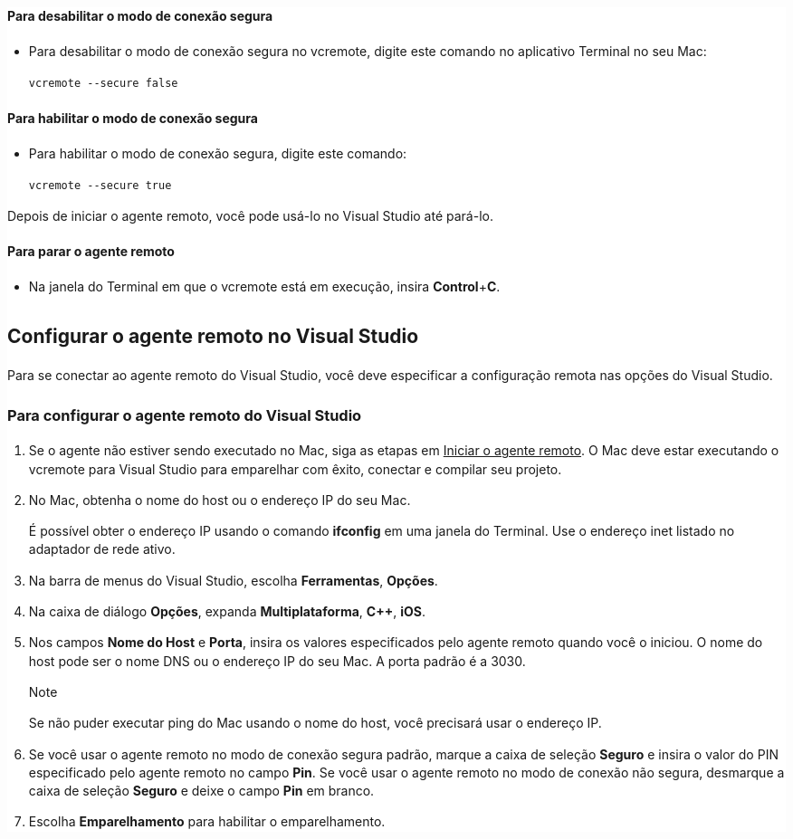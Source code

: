 #### <a name="to-disable-secured-connection-mode"></a>Para desabilitar o modo de conexão segura

- Para desabilitar o modo de conexão segura no vcremote, digite este comando no aplicativo Terminal no seu Mac:

   `vcremote --secure false`

#### <a name="to-enable-secured-connection-mode"></a>Para habilitar o modo de conexão segura

- Para habilitar o modo de conexão segura, digite este comando:

   `vcremote --secure true`

Depois de iniciar o agente remoto, você pode usá-lo no Visual Studio até pará-lo.

#### <a name="to-stop-the-remote-agent"></a>Para parar o agente remoto

- Na janela do Terminal em que o vcremote está em execução, insira **Control**+**C**.

## <a name="ConfigureVS"></a> Configurar o agente remoto no Visual Studio

Para se conectar ao agente remoto do Visual Studio, você deve especificar a configuração remota nas opções do Visual Studio.

### <a name="to-configure-the-remote-agent-from-visual-studio"></a>Para configurar o agente remoto do Visual Studio

1. Se o agente não estiver sendo executado no Mac, siga as etapas em [Iniciar o agente remoto](#Start). O Mac deve estar executando o vcremote para Visual Studio para emparelhar com êxito, conectar e compilar seu projeto.

1. No Mac, obtenha o nome do host ou o endereço IP do seu Mac.

   É possível obter o endereço IP usando o comando **ifconfig** em uma janela do Terminal. Use o endereço inet listado no adaptador de rede ativo.

1. Na barra de menus do Visual Studio, escolha **Ferramentas**, **Opções**.

1. Na caixa de diálogo **Opções**, expanda **Multiplataforma**, **C++**, **iOS**.

1. Nos campos **Nome do Host** e **Porta**, insira os valores especificados pelo agente remoto quando você o iniciou. O nome do host pode ser o nome DNS ou o endereço IP do seu Mac. A porta padrão é a 3030.

   > [!NOTE]
   > Se não puder executar ping do Mac usando o nome do host, você precisará usar o endereço IP.

1. Se você usar o agente remoto no modo de conexão segura padrão, marque a caixa de seleção **Seguro** e insira o valor do PIN especificado pelo agente remoto no campo **Pin**. Se você usar o agente remoto no modo de conexão não segura, desmarque a caixa de seleção **Seguro** e deixe o campo **Pin** em branco.

1. Escolha **Emparelhamento** para habilitar o emparelhamento.
